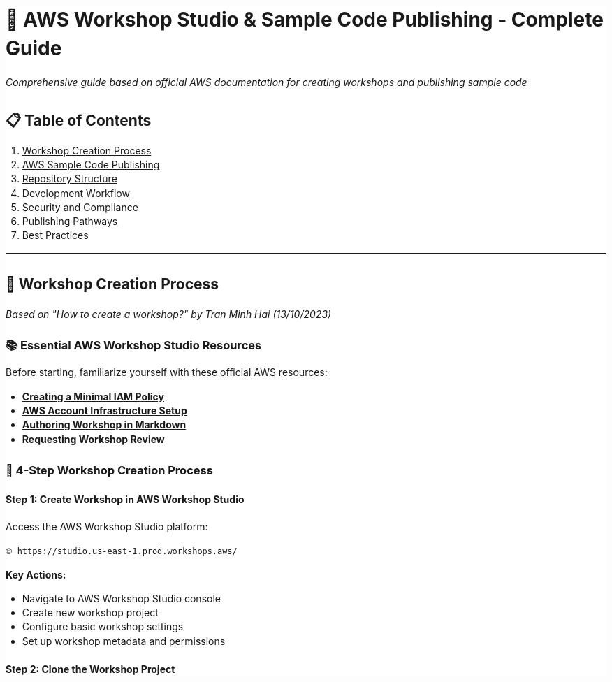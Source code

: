 # 🚀 AWS Workshop Studio & Sample Code Publishing - Complete Guide

*Comprehensive guide based on official AWS documentation for creating workshops and publishing sample code*

## 📋 Table of Contents

1. [Workshop Creation Process](#-workshop-creation-process)
2. [AWS Sample Code Publishing](#-aws-sample-code-publishing)
3. [Repository Structure](#-repository-structure)
4. [Development Workflow](#-development-workflow)
5. [Security and Compliance](#-security-and-compliance)
6. [Publishing Pathways](#-publishing-pathways)
7. [Best Practices](#-best-practices)

---

## 🎯 Workshop Creation Process

*Based on "How to create a workshop?" by Tran Minh Hai (13/10/2023)*

### 📚 Essential AWS Workshop Studio Resources

Before starting, familiarize yourself with these official AWS resources:

- **[Creating a Minimal IAM Policy](https://catalog.workshops.aws/docs/en-US/cookbook/creating-aminimal-iam-policy)**
- **[AWS Account Infrastructure Setup](https://catalog.workshops.aws/docs/en-US/create-aworkshop/authoring-a-workshop/aws-account-infrastructure)**
- **[Authoring Workshop in Markdown](https://catalog.workshops.aws/docs/en-US/create-aworkshop/authoring-a-workshop/authoring-a-workshop-inmarkdown)**
- **[Requesting Workshop Review](https://catalog.workshops.aws/docs/en-US/create-aworkshop/reviewing-and-publishing-a-workshop/requesting-aworkshop-review)**

### 🔄 4-Step Workshop Creation Process

#### **Step 1: Create Workshop in AWS Workshop Studio**

Access the AWS Workshop Studio platform:
```
🌐 https://studio.us-east-1.prod.workshops.aws/
```

**Key Actions:**
- Navigate to AWS Workshop Studio console
- Create new workshop project
- Configure basic workshop settings
- Set up workshop metadata and permissions

#### **Step 2: Clone the Workshop Project**
